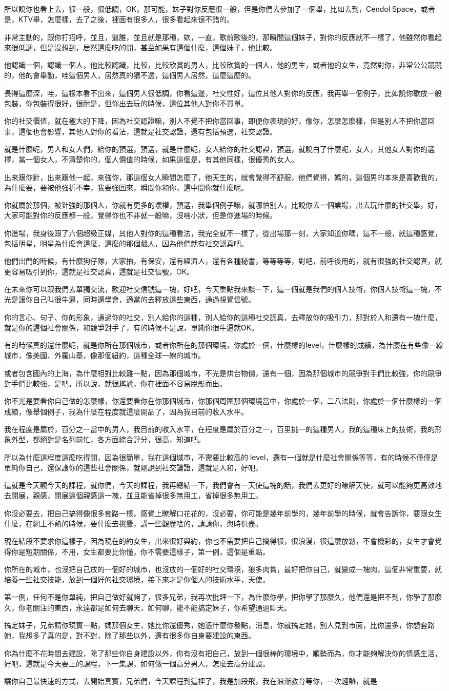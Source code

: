 所以說你也看上去，很一般，很低調，OK，那可能，妹子對你反應很一般，但是你們去參加了一個舉，比如去到，Cendol Space，或者是，KTV舉，怎麼樣，去了之後，裡面有很多人，很多看起來很不錯的。

非常主動的，跟你打招呼，並且，逼誰，並且就是那種，欸，一直，歌前歌後的，那瞬間這個妹子，對你的反應就不一樣了，他雖然你看起來很低調，但是沒想到，居然這麼吃的開，甚至如果有這個什麼，這個妹子，他比較。

他認識一個，認識一個人，他比較認識，比較，比較欣賞的男人，比較欣賞的一個人，他的男生，或者他的女生，竟然對你，非常公公競競的，他的會舉動，哇這個男人，居然真的猜不透，這個男人居然，這麼這麼的。

長得這麼深，哇，這根本看不出來，這個男人很低調，你看這邊，社交性好，這位其他人對你的反應，我再舉一個例子，比如說你歌放一般包裝，你包裝得很好，很耐是，但你出去玩的時候，這位其他人對你不買單。

你的社交價值，就在極大的下降，因為社交認證嘛，別人不覺不把你當回事，即便你表現的好，像你，怎麼怎麼樣，但是別人不把你當回事，這個也會影響，其他人對你的看法，這就是社交認證，還有包括預選，社交認證。

就是什麼呢，男人和女人們，給你的預選，預選，就是什麼呢，女人給你的社交認證，預選，就說白了什麼呢，女人，其他女人對你的選擇，當一個女人，不清楚你的，個人價值的時候，如果這個是，有其他同樣，很優秀的女人。

出來跟你針，出來跟他一起，來強你，那這個女人瞬間怎麼了，他天生的，就會覺得不舒服，他們覺得，媽的，這個男的本來是喜歡我的，為什麼要，要被他強折不幸，我要強回來，瞬間你和你，這中間你就什麼呢。

你就屬於那個，被針強的那個人，你就有更多的壞權，預選，我舉個例子嘛，就哪怕別人，比說你去一個業場，出去玩什麼的社交舉，好，大家可能對你的反應都一般，覺得你也不非就一般嘛，沒啥小狀，但是你進場的時候。

你進場，我身後跟了六個超級正媒，其他人對你的這種看法，我完全就不一樣了，從出場那一刻，大家知道你嗎，這不一般，就這種感覺，包括明星，明星為什麼會這麼，這麼的那個戲人，因為他們就有社交認真吧。

他們出門的時候，有什麼狗仔隊，大家拍，有保安，還有經濟人，還有各種秘書，等等等等，對吧，前呼後用的，就有很強的社交認真，就更容易吸引到你，這就是社交認真，這就是社交信號，OK。

在未來你可以跟我們去單獨交流，歡迎社交信號這一塊，好吧，今天重點我來談一下，這一個就是我們的個人技術，你個人技術這一塊，不光是讓你自己叫很牛逼，同時還學會，適當的去釋放這些東西，通過視覺信號。

你的言心、句子、你的形象，通過你的社交，別人給你的這種，別人給你的這種社交認真，去釋放你的吸引力，那對於人和還有一塊什麼，就是你的這個社會關係，和競爭對手了，有的時候不是說，單純你很牛逼就OK。

有的時候真的還什麼呢，就是你所在那個城市，或者你所在的那個環境，你處於一個，什麼樣的level，什麼樣的成績，為什麼在有些像一線城市，像美國、外羅山基，像那個紐約，這種全球一線的城市。

或者包含國內的上海，為什麼相對比較難一點，因為那個城市，不光是烘台物價，還有一個，因為那個城市的競爭對手們比較強，你的競爭對手們比較強，是吧，所以說，就很尷尬，你在裡面不容易脫影而出。

你不光是要看你自己做的怎麼樣，你還要看你在你那個城市，你那個周圍那個環境當中，你處於一個，二八法則，你處於一個什麼樣的一個成績，像舉個例子，我為什麼在程度就這麼開品了，因為我目前的收入水平。

我在程度是屬於，百分之一當中的男人，我目前的收入水平，在程度是屬於百分之一，百里挑一的這種男人，我的這種床上的技術，我的形象外型，都絕對是名列前忙，各方面綜合評分，很高，知道吧。

所以為什麼這程度這麼吃得開，因為很簡單，我在這個城市，不需要比較高的 level，還有一個就是什麼社會關係等等，有的時候不僅僅是單純你自己，還保護你的這些社會關係，就剛說到社交論證，這就是人和，好吧。

這就是今天觀今天的課程，就你們，今天的課程，我再總結一下，我們會有一天使這塊的話，我們去更好的瞭解天使，就可以能夠更高效地去開展，親感，開展這個親感這一塊，並且能省掉很多無用工，省掉很多無用工。

你沒必要去，把自己搞得像很多套路一樣，感覺上瞭解口花花的，沒必要，你可能是幾年前學的，幾年前學的時候，就會告訴你，要跟女生什麼，在網上不熟的時候，要什麼去挑釁，講一些觀歷啥的，請請你，與時俱盡。

現在結段不要求你這樣子，因為現在的約女生，出來很好與約，你也不需要把自己搞得很，很浪漫，很這麼放鬆，不會機彩的，女生才會覺得你是短期關係，不用，女生都要比你懂，你不需要這樣子，第一例，這個是重點。

你所在的城市，也沒把自己放的一個好的城市，也沒放的一個好的社交環境，狼多肉賞，最好把你自己，就變成一塊肉，這個非常重要，就培養一些社交技能，放到一個好的社交環境，接下來才是你個人的技術水平，天使。

第一例，任何不是你單純，把自己做好就夠了，很多兄弟，我再次批評一下，為什麼你學，把你學了那麼久，他們還是把不到，你學了那麼久，你老關注的東西，永遠都是如何去聊天，如何聊，能不能搞定妹子，你希望通過聊天。

搞定妹子，兄弟請你現實一點，媽那個女生，她比你還優秀，她憑什麼你發點，消息，你就搞定她，別人見到市面，比你還多，你想套路她，我想多了真的是，對不對，除了那些以外，還有很多你自身要建設的東西。

你為什麼不花時間去建設，除了那些你自身建設以外，你有沒有把自己，放到一個很棒的環境中，順勢而為，你才能夠解決你的情感生活，好吧，這就是今天要上的課程，下一集課，如何做一個高分男人，怎麼去高分建設。

讓你自己最快速的方式，去開始真實，兄弟們，今天課程到這裡了，我是加段飛，我在浪漸教育等你，一次輕熱，就是